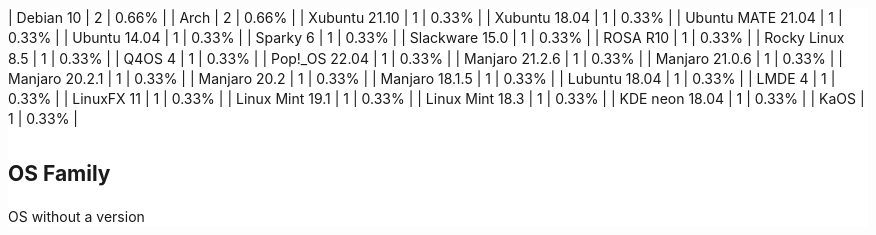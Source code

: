 | Debian 10         | 2        | 0.66%   |
| Arch              | 2        | 0.66%   |
| Xubuntu 21.10     | 1        | 0.33%   |
| Xubuntu 18.04     | 1        | 0.33%   |
| Ubuntu MATE 21.04 | 1        | 0.33%   |
| Ubuntu 14.04      | 1        | 0.33%   |
| Sparky 6          | 1        | 0.33%   |
| Slackware 15.0    | 1        | 0.33%   |
| ROSA R10          | 1        | 0.33%   |
| Rocky Linux 8.5   | 1        | 0.33%   |
| Q4OS 4            | 1        | 0.33%   |
| Pop!_OS 22.04     | 1        | 0.33%   |
| Manjaro 21.2.6    | 1        | 0.33%   |
| Manjaro 21.0.6    | 1        | 0.33%   |
| Manjaro 20.2.1    | 1        | 0.33%   |
| Manjaro 20.2      | 1        | 0.33%   |
| Manjaro 18.1.5    | 1        | 0.33%   |
| Lubuntu 18.04     | 1        | 0.33%   |
| LMDE 4            | 1        | 0.33%   |
| LinuxFX 11        | 1        | 0.33%   |
| Linux Mint 19.1   | 1        | 0.33%   |
| Linux Mint 18.3   | 1        | 0.33%   |
| KDE neon 18.04    | 1        | 0.33%   |
| KaOS              | 1        | 0.33%   |

OS Family
---------

OS without a version
